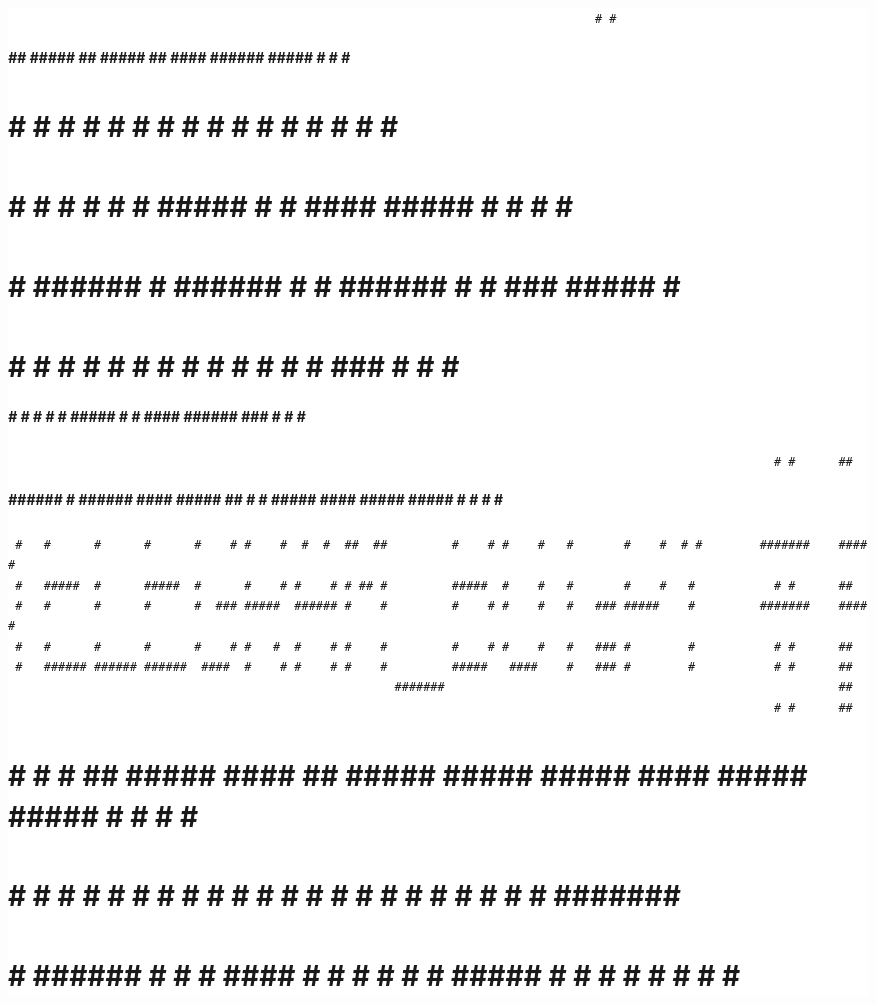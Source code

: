                                                                                       # #         
   #####    ##   #####   ##   #####    ##    ####  ######     #####  #   #            # #         
   #    #  #  #    #    #  #  #    #  #  #  #      #          #    #  # #           #######       
   #    # #    #   #   #    # #####  #    #  ####  #####      #    #   #              # #         
   #    # ######   #   ###### #    # ######      # #      ### #####    #            #######       
   #    # #    #   #   #    # #    # #    # #    # #      ### #        #              # #         
   #####  #    #   #   #    # #####  #    #  ####  ###### ### #        #              # #         
                                                                                                  
                                                                                                               # #      ##          
   ##### ###### #      ######  ####  #####    ##   #    #         #####   ####  #####     #####  #   #         # #      ##          
     #   #      #      #      #    # #    #  #  #  ##  ##         #    # #    #   #       #    #  # #        #######    #####       
     #   #####  #      #####  #      #    # #    # # ## #         #####  #    #   #       #    #   #           # #      ##          
     #   #      #      #      #  ### #####  ###### #    #         #    # #    #   #   ### #####    #         #######    #####       
     #   #      #      #      #    # #   #  #    # #    #         #    # #    #   #   ### #        #           # #      ##          
     #   ###### ###### ######  ####  #    # #    # #    #         #####   ####    #   ### #        #           # #      ##          
                                                          #######                                                       ##          
                                                                                                               # #      ##          
   #    # #    #   ##   #####  ####    ##   #####  #####          #####   ####  #####     #####  #   #         # #      ##          
   #    # #    #  #  #    #   #       #  #  #    # #    #         #    # #    #   #       #    #  # #        #######    #####       
   #    # ###### #    #   #    ####  #    # #    # #    #         #####  #    #   #       #    #   #           # #      ##          